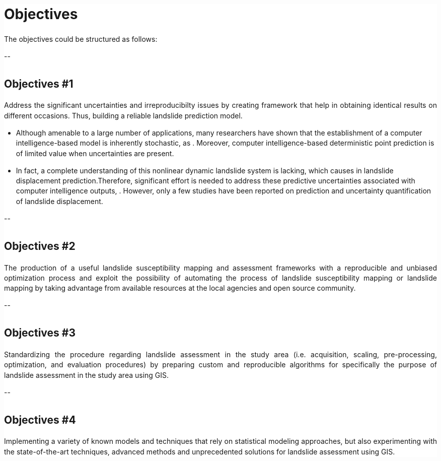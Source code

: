 


<h1 id="hrb">Objectives</h1>

<aside class="notes">

The objectives could be structured as follows:
</aside>

--

<h2 id="hr">Objectives #1</h2>

<span style="display: block; text-align: justify;">

Address the significant uncertainties and irreproducibilty issues by creating framework that help in obtaining identical results on different occasions. Thus, building a reliable landslide prediction model.

</span>

<aside class="notes">

- Although amenable to a large number of applications, many researchers have shown that the establishment of a computer intelligence-based model is inherently stochastic, as . Moreover, computer intelligence-based deterministic point prediction is of limited value when uncertainties are present.

- In fact, a complete understanding of this nonlinear dynamic landslide system is lacking, which causes  in landslide displacement prediction.Therefore, significant effort is needed to address these predictive uncertainties associated with computer intelligence outputs, . However, only a few studies have been reported on prediction and uncertainty quantification of landslide displacement.

</aside>

--

<h2 id="hr">Objectives #2</h2>

<span style="display: block; text-align: justify;">
The production of a useful landslide susceptibility mapping and assessment frameworks with a reproducible and unbiased optimization process and exploit the possibility of automating the process of landslide susceptibility mapping or landslide mapping by taking advantage from available resources at the local agencies and open source community.
</span>

--

<h2 id="hr">Objectives #3</h2>

<span style="display: block; text-align: justify;">
Standardizing the procedure regarding landslide assessment in the study area (i.e. acquisition, scaling, pre-processing, optimization, and evaluation procedures) by preparing custom and reproducible algorithms for specifically the purpose of landslide assessment in the study area using GIS.
</span>

--

<h2 id="hr">Objectives #4</h2>

<span style="display: block; text-align: justify;">
Implementing a variety of known models and techniques that rely on statistical modeling approaches, but also experimenting with the state-of-the-art techniques, advanced methods and unprecedented solutions for landslide assessment using GIS.
</span>
